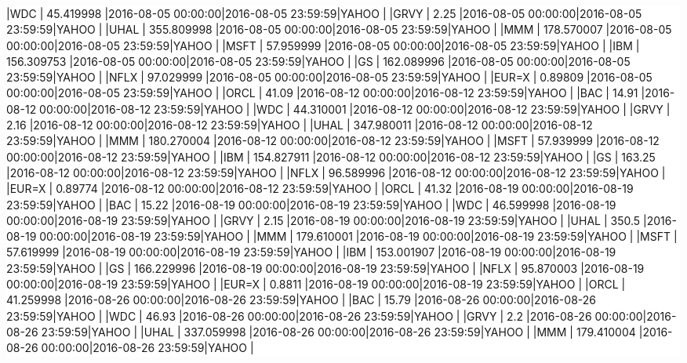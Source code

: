 |WDC     |    45.419998  |2016-08-05 00:00:00|2016-08-05 23:59:59|YAHOO        |
|GRVY    |     2.25      |2016-08-05 00:00:00|2016-08-05 23:59:59|YAHOO        |
|UHAL    |   355.809998  |2016-08-05 00:00:00|2016-08-05 23:59:59|YAHOO        |
|MMM     |   178.570007  |2016-08-05 00:00:00|2016-08-05 23:59:59|YAHOO        |
|MSFT    |    57.959999  |2016-08-05 00:00:00|2016-08-05 23:59:59|YAHOO        |
|IBM     |   156.309753  |2016-08-05 00:00:00|2016-08-05 23:59:59|YAHOO        |
|GS      |   162.089996  |2016-08-05 00:00:00|2016-08-05 23:59:59|YAHOO        |
|NFLX    |    97.029999  |2016-08-05 00:00:00|2016-08-05 23:59:59|YAHOO        |
|EUR=X   |     0.89809   |2016-08-05 00:00:00|2016-08-05 23:59:59|YAHOO        |
|ORCL    |    41.09      |2016-08-12 00:00:00|2016-08-12 23:59:59|YAHOO        |
|BAC     |    14.91      |2016-08-12 00:00:00|2016-08-12 23:59:59|YAHOO        |
|WDC     |    44.310001  |2016-08-12 00:00:00|2016-08-12 23:59:59|YAHOO        |
|GRVY    |     2.16      |2016-08-12 00:00:00|2016-08-12 23:59:59|YAHOO        |
|UHAL    |   347.980011  |2016-08-12 00:00:00|2016-08-12 23:59:59|YAHOO        |
|MMM     |   180.270004  |2016-08-12 00:00:00|2016-08-12 23:59:59|YAHOO        |
|MSFT    |    57.939999  |2016-08-12 00:00:00|2016-08-12 23:59:59|YAHOO        |
|IBM     |   154.827911  |2016-08-12 00:00:00|2016-08-12 23:59:59|YAHOO        |
|GS      |   163.25      |2016-08-12 00:00:00|2016-08-12 23:59:59|YAHOO        |
|NFLX    |    96.589996  |2016-08-12 00:00:00|2016-08-12 23:59:59|YAHOO        |
|EUR=X   |     0.89774   |2016-08-12 00:00:00|2016-08-12 23:59:59|YAHOO        |
|ORCL    |    41.32      |2016-08-19 00:00:00|2016-08-19 23:59:59|YAHOO        |
|BAC     |    15.22      |2016-08-19 00:00:00|2016-08-19 23:59:59|YAHOO        |
|WDC     |    46.599998  |2016-08-19 00:00:00|2016-08-19 23:59:59|YAHOO        |
|GRVY    |     2.15      |2016-08-19 00:00:00|2016-08-19 23:59:59|YAHOO        |
|UHAL    |   350.5       |2016-08-19 00:00:00|2016-08-19 23:59:59|YAHOO        |
|MMM     |   179.610001  |2016-08-19 00:00:00|2016-08-19 23:59:59|YAHOO        |
|MSFT    |    57.619999  |2016-08-19 00:00:00|2016-08-19 23:59:59|YAHOO        |
|IBM     |   153.001907  |2016-08-19 00:00:00|2016-08-19 23:59:59|YAHOO        |
|GS      |   166.229996  |2016-08-19 00:00:00|2016-08-19 23:59:59|YAHOO        |
|NFLX    |    95.870003  |2016-08-19 00:00:00|2016-08-19 23:59:59|YAHOO        |
|EUR=X   |     0.8811    |2016-08-19 00:00:00|2016-08-19 23:59:59|YAHOO        |
|ORCL    |    41.259998  |2016-08-26 00:00:00|2016-08-26 23:59:59|YAHOO        |
|BAC     |    15.79      |2016-08-26 00:00:00|2016-08-26 23:59:59|YAHOO        |
|WDC     |    46.93      |2016-08-26 00:00:00|2016-08-26 23:59:59|YAHOO        |
|GRVY    |     2.2       |2016-08-26 00:00:00|2016-08-26 23:59:59|YAHOO        |
|UHAL    |   337.059998  |2016-08-26 00:00:00|2016-08-26 23:59:59|YAHOO        |
|MMM     |   179.410004  |2016-08-26 00:00:00|2016-08-26 23:59:59|YAHOO        |